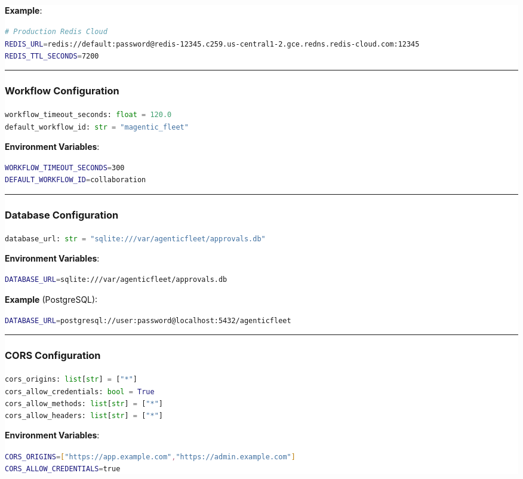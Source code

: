 **Example**:

```bash
# Production Redis Cloud
REDIS_URL=redis://default:password@redis-12345.c259.us-central1-2.gce.redns.redis-cloud.com:12345
REDIS_TTL_SECONDS=7200
```

---

### Workflow Configuration

```python
workflow_timeout_seconds: float = 120.0
default_workflow_id: str = "magentic_fleet"
```

**Environment Variables**:

```bash
WORKFLOW_TIMEOUT_SECONDS=300
DEFAULT_WORKFLOW_ID=collaboration
```

---

### Database Configuration

```python
database_url: str = "sqlite:///var/agenticfleet/approvals.db"
```

**Environment Variables**:

```bash
DATABASE_URL=sqlite:///var/agenticfleet/approvals.db
```

**Example** (PostgreSQL):

```bash
DATABASE_URL=postgresql://user:password@localhost:5432/agenticfleet
```

---

### CORS Configuration

```python
cors_origins: list[str] = ["*"]
cors_allow_credentials: bool = True
cors_allow_methods: list[str] = ["*"]
cors_allow_headers: list[str] = ["*"]
```

**Environment Variables**:

```bash
CORS_ORIGINS=["https://app.example.com","https://admin.example.com"]
CORS_ALLOW_CREDENTIALS=true
```
